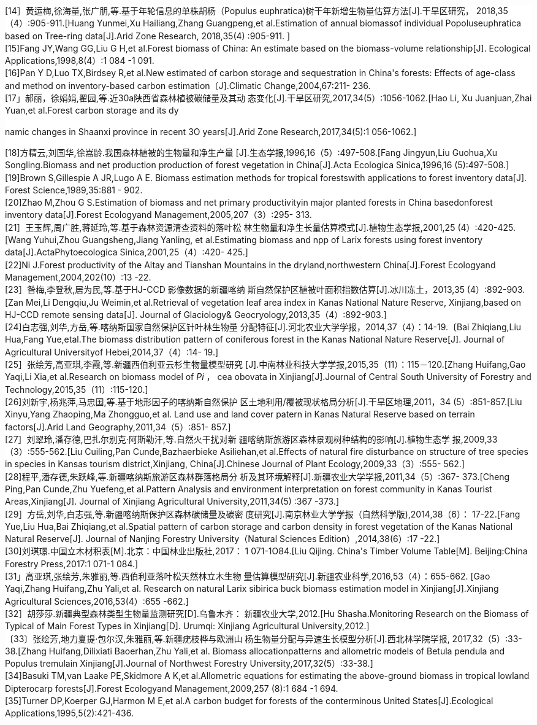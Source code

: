 [14］黄运梅,徐海量,张广朋,等.基于年轮信息的单株胡杨（Populus euphratica)树干年新增生物量估算方法[J].干旱区研究， 2018,35（4）:905-911.[Huang Yunmei,Xu Hailiang,Zhang Guangpeng,et al.Estimation of annual biomassof individual Popoluseuphratica based on Tree-ring data[J].Arid Zone Research, 2018,35(4) :905-911. ]   
[15]Fang JY,Wang GG,Liu G H,et al.Forest biomass of China: An estimate based on the biomass-volume relationship[J]. Ecological Applications,1998,8(4）:1 084 -1 091.   
[16]Pan Y D,Luo TX,Birdsey R,et al.New estimated of carbon storage and sequestration in China's forests: Effects of age-class and method on inventory-based carbon estimation〔J].Climatic Change,2004,67:211- 236.   
[17」郝丽，徐娟娟,翟园,等.近30a陕西省森林植被碳储量及其动 态变化[J].干旱区研究,2017,34(5）:1056-1062.[Hao Li, Xu Juanjuan,Zhai Yuan,et al.Forest carbon storage and its dy

namic changes in Shaanxi province in recent 3O years[J].Arid Zone Research,2017,34(5):1 056-1062.]

[18]方精云,刘国华,徐嵩龄.我国森林植被的生物量和净生产量 [J].生态学报,1996,16（5）:497-508.[Fang Jingyun,Liu Guohua,Xu Songling.Biomass and net production production of forest vegetation in China[J].Acta Ecologica Sinica,1996,16 (5):497-508.]   
[19]Brown S,Gillespie A JR,Lugo A E. Biomass estimation methods for tropical forestswith applications to forest inventory data[J]. Forest Science,1989,35:881 - 902.   
[20]Zhao M,Zhou G S.Estimation of biomass and net primary productivityin major planted forests in China basedonforest inventory data[J].Forest Ecologyand Management,2005,207（3）:295- 313.   
[21］王玉辉,周广胜,蒋延玲,等.基于森林资源清查资料的落叶松 林生物量和净生长量估算模式[J].植物生态学报,2001,25 (4）:420-425.[Wang Yuhui,Zhou Guangsheng,Jiang Yanling, et al.Estimating biomass and npp of Larix forests using forest inventory data[J].ActaPhytoecologica Sinica,2001,25（4）:420- 425.]   
[22]Ni J.Forest productivity of the Altay and Tianshan Mountains in the dryland,northwestern China[J].Forest Ecologyand Management,2004,202(10）:13 -22.   
[23］昝梅,李登秋,居为民,等.基于HJ-CCD 影像数据的新疆喀纳 斯自然保护区植被叶面积指数估算[J].冰川冻土，2013,35 (4）:892-903.[Zan Mei,Li Dengqiu,Ju Weimin,et al.Retrieval of vegetation leaf area index in Kanas National Nature Reserve, Xinjiang,based on HJ-CCD remote sensing data[J]. Journal of Glaciology& Geocryology,2013,35（4）:892-903.]   
[24]白志强,刘华,方岳,等.喀纳斯国家自然保护区针叶林生物量 分配特征[J].河北农业大学学报，2014,37（4）：14-19.〔Bai Zhiqiang,Liu Hua,Fang Yue,etal.The biomass distribution pattern of coniferous forest in the Kanas National Nature Reserve[J]. Journal of Agricultural Universityof Hebei,2014,37（4）:14- 19.]   
[25］张绘芳,高亚琪,李霞,等.新疆西伯利亚云杉生物量模型研究 [J].中南林业科技大学学报,2015,35（11）：115－120.[Zhang Huifang,Gao Yaqi,Li Xia,et al.Research on biomass model of $P i$ ， cea obovata in Xinjiang[J].Journal of Central South University of Forestry and Technology,2015,35（11）:115-120.]   
[26]刘新宇,杨兆萍,马忠国,等.基于地形因子的喀纳斯自然保护 区土地利用/覆被现状格局分析[J].干旱区地理,2011，34 (5）:851-857.[Liu Xinyu,Yang Zhaoping,Ma Zhongguo,et al. Land use and land cover patern in Kanas Natural Reserve based on terrain factors[J].Arid Land Geography,2011,34（5）:851- 857.]   
[27］刘翠玲,潘存德,巴扎尔别克·阿斯勒汗,等.自然火干扰对新 疆喀纳斯旅游区森林景观树种结构的影响[J].植物生态学 报,2009,33（3）:555-562.[Liu Cuiling,Pan Cunde,Bazhaerbieke Asiliehan,et al.Effects of natural fire disturbance on structure of tree species in species in Kansas tourism district,Xinjiang, China[J].Chinese Journal of Plant Ecology,2009,33（3）:555- 562.]   
[28]程平,潘存德,朱跃峰,等.新疆喀纳斯旅游区森林群落格局分 析及其环境解释[J].新疆农业大学学报,2011,34（5）:367- 373.[Cheng Ping,Pan Cunde,Zhu Yuefeng,et al.Pattern Analysis and environment interpretation on forest community in Kanas Tourist Areas,Xinjiang[J]. Journal of Xinjiang Agricultural University,2011,34(5) :367 -373.]   
[29］方岳,刘华,白志强,等.新疆喀纳斯保护区森林碳储量及碳密 度研究[J].南京林业大学学报（自然科学版),2014,38（6）： 17-22.[Fang Yue,Liu Hua,Bai Zhiqiang,et al.Spatial pattern of carbon storage and carbon density in forest vegetation of the Kanas National Natural Reserve[J]. Journal of Nanjing Forestry University（Natural Sciences Edition）,2014,38(6）:17 -22.]   
[30]刘琪璟.中国立木材积表[M].北京：中国林业出版社,2017： 1 071-1O84.[Liu Qijing. China's Timber Volume Table[M]. Beijing:China Forestry Press,2017:1 071-1 084.]   
[31」高亚琪,张绘芳,朱雅丽,等.西伯利亚落叶松天然林立木生物 量估算模型研究[J].新疆农业科学,2016,53（4）：655-662. [Gao Yaqi,Zhang Huifang,Zhu Yali,et al. Research on natural Larix sibirica buck biomass estimation model in Xinjiang[J].Xinjiang Agricultural Sciences,2016,53(4）:655 -662.]   
[32］胡莎莎.新疆典型森林类型生物量监测研究[D].乌鲁木齐： 新疆农业大学,2012.[Hu Shasha.Monitoring Research on the Biomass of Typical of Main Forest Types in Xinjiang[D]. Urumqi: Xinjiang Agricultural University,2012.]   
〔33〕张绘芳,地力夏提·包尔汉,朱雅丽,等.新疆疣枝桦与欧洲山 杨生物量分配与异速生长模型分析[J].西北林学院学报, 2017,32（5）:33-38.[Zhang Huifang,Dilixiati Baoerhan,Zhu Yali,et al. Biomass allocationpatterns and allometric models of Betula pendula and Populus tremulain Xinjiang[J].Journal of Northwest Forestry University,2017,32(5）:33-38.]   
[34]Basuki TM,van Laake PE,Skidmore A K,et al.Allometric equations for estimating the above-ground biomass in tropical lowland Dipterocarp forests[J].Forest Ecologyand Management,2009,257 (8):1 684 -1 694.   
[35]Turner DP,Koerper GJ,Harmon M E,et al.A carbon budget for forests of the conterminous United States[J].Ecological Applications,1995,5(2):421-436.   